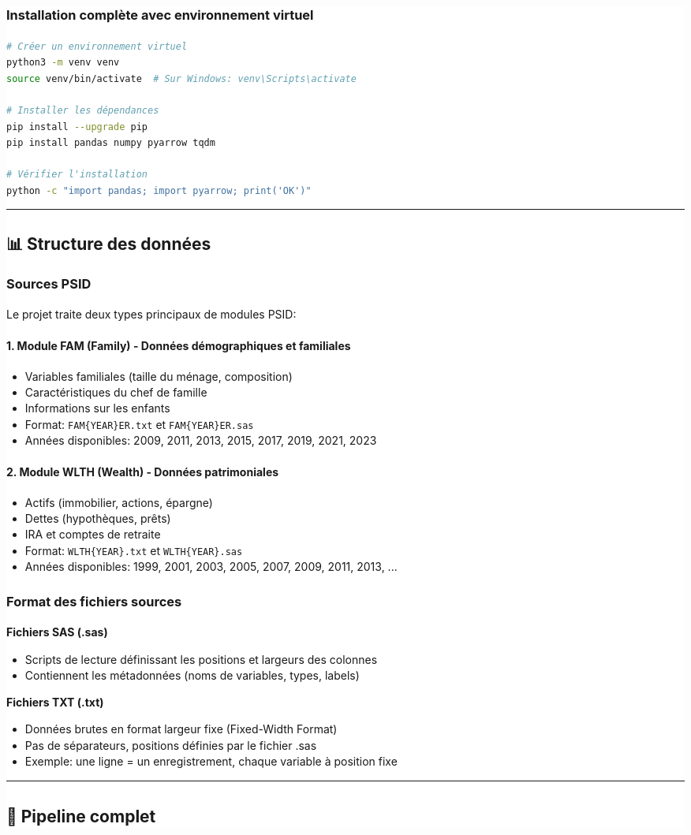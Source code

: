 ### Installation complète avec environnement virtuel

```bash
# Créer un environnement virtuel
python3 -m venv venv
source venv/bin/activate  # Sur Windows: venv\Scripts\activate

# Installer les dépendances
pip install --upgrade pip
pip install pandas numpy pyarrow tqdm

# Vérifier l'installation
python -c "import pandas; import pyarrow; print('OK')"
```

---

## 📊 Structure des données

### Sources PSID

Le projet traite deux types principaux de modules PSID:

#### 1. **Module FAM (Family)** - Données démographiques et familiales
- Variables familiales (taille du ménage, composition)
- Caractéristiques du chef de famille
- Informations sur les enfants
- Format: `FAM{YEAR}ER.txt` et `FAM{YEAR}ER.sas`
- Années disponibles: 2009, 2011, 2013, 2015, 2017, 2019, 2021, 2023

#### 2. **Module WLTH (Wealth)** - Données patrimoniales
- Actifs (immobilier, actions, épargne)
- Dettes (hypothèques, prêts)
- IRA et comptes de retraite
- Format: `WLTH{YEAR}.txt` et `WLTH{YEAR}.sas`
- Années disponibles: 1999, 2001, 2003, 2005, 2007, 2009, 2011, 2013, ...

### Format des fichiers sources

**Fichiers SAS (.sas)**
- Scripts de lecture définissant les positions et largeurs des colonnes
- Contiennent les métadonnées (noms de variables, types, labels)

**Fichiers TXT (.txt)**
- Données brutes en format largeur fixe (Fixed-Width Format)
- Pas de séparateurs, positions définies par le fichier .sas
- Exemple: une ligne = un enregistrement, chaque variable à position fixe

---

## 🔄 Pipeline complet
